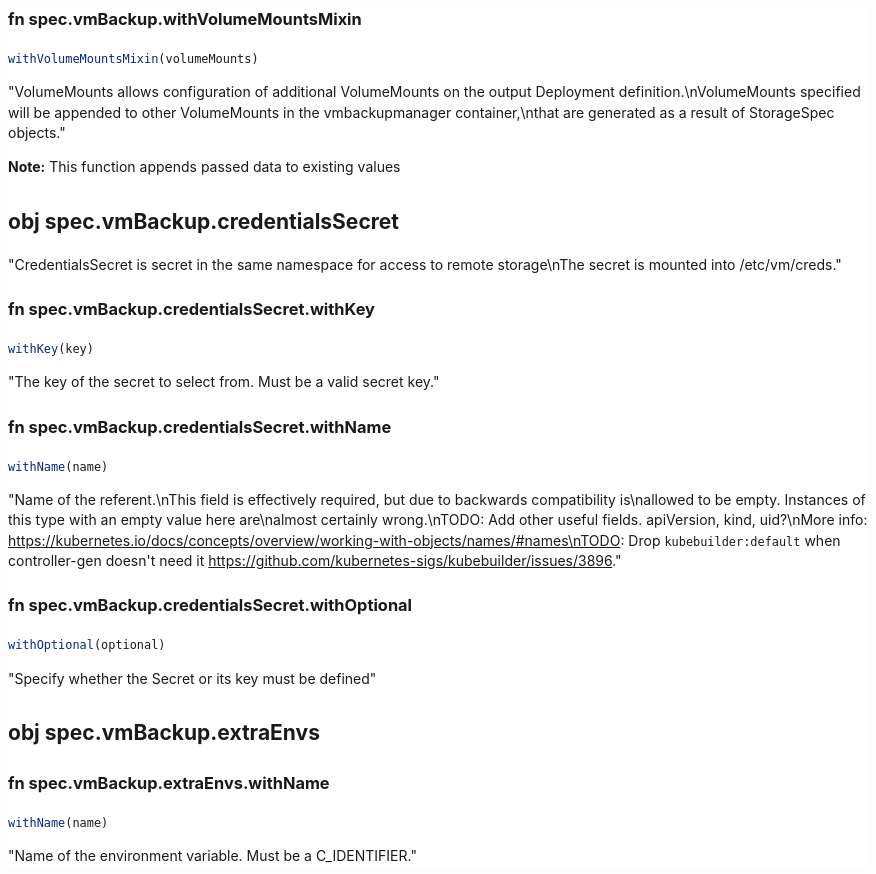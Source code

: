 ### fn spec.vmBackup.withVolumeMountsMixin

```ts
withVolumeMountsMixin(volumeMounts)
```

"VolumeMounts allows configuration of additional VolumeMounts on the output Deployment definition.\nVolumeMounts specified will be appended to other VolumeMounts in the vmbackupmanager container,\nthat are generated as a result of StorageSpec objects."

**Note:** This function appends passed data to existing values

## obj spec.vmBackup.credentialsSecret

"CredentialsSecret is secret in the same namespace for access to remote storage\nThe secret is mounted into /etc/vm/creds."

### fn spec.vmBackup.credentialsSecret.withKey

```ts
withKey(key)
```

"The key of the secret to select from.  Must be a valid secret key."

### fn spec.vmBackup.credentialsSecret.withName

```ts
withName(name)
```

"Name of the referent.\nThis field is effectively required, but due to backwards compatibility is\nallowed to be empty. Instances of this type with an empty value here are\nalmost certainly wrong.\nTODO: Add other useful fields. apiVersion, kind, uid?\nMore info: https://kubernetes.io/docs/concepts/overview/working-with-objects/names/#names\nTODO: Drop `kubebuilder:default` when controller-gen doesn't need it https://github.com/kubernetes-sigs/kubebuilder/issues/3896."

### fn spec.vmBackup.credentialsSecret.withOptional

```ts
withOptional(optional)
```

"Specify whether the Secret or its key must be defined"

## obj spec.vmBackup.extraEnvs



### fn spec.vmBackup.extraEnvs.withName

```ts
withName(name)
```

"Name of the environment variable. Must be a C_IDENTIFIER."
